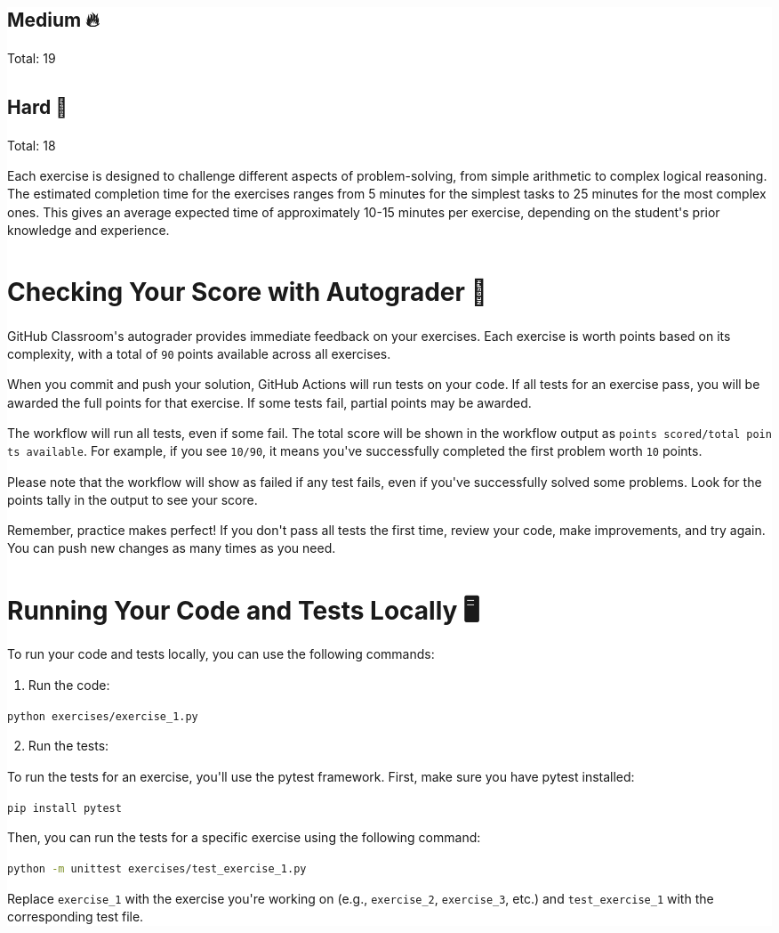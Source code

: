 ## Medium 🔥
Total: 19

## Hard 🥵
Total: 18

Each exercise is designed to challenge different aspects of problem-solving, from simple arithmetic to complex logical reasoning. The estimated completion time for the exercises ranges from 5 minutes for the simplest tasks to 25 minutes for the most complex ones. This gives an average expected time of approximately 10-15 minutes per exercise, depending on the student's prior knowledge and experience.


# Checking Your Score with Autograder 📝

GitHub Classroom's autograder provides immediate feedback on your exercises. Each exercise is worth points based on its complexity, with a total of `90` points available across all exercises. 

When you commit and push your solution, GitHub Actions will run tests on your code. If all tests for an exercise pass, you will be awarded the full points for that exercise. If some tests fail, partial points may be awarded. 

The workflow will run all tests, even if some fail. The total score will be shown in the workflow output as `points scored/total points available`. For example, if you see `10/90`, it means you've successfully completed the first problem worth `10` points.

Please note that the workflow will show as failed if any test fails, even if you've successfully solved some problems. Look for the points tally in the output to see your score.

Remember, practice makes perfect! If you don't pass all tests the first time, review your code, make improvements, and try again. You can push new changes as many times as you need.

# Running Your Code and Tests Locally 🖥️

To run your code and tests locally, you can use the following commands:

1. Run the code:
```bash
python exercises/exercise_1.py
```

2. Run the tests:

To run the tests for an exercise, you'll use the pytest framework. First, make sure you have pytest installed: 

```bash
pip install pytest
```

Then, you can run the tests for a specific exercise using the following command:

```bash
python -m unittest exercises/test_exercise_1.py
```

Replace `exercise_1` with the exercise you're working on (e.g., `exercise_2`, `exercise_3`, etc.) and `test_exercise_1` with the corresponding test file.





